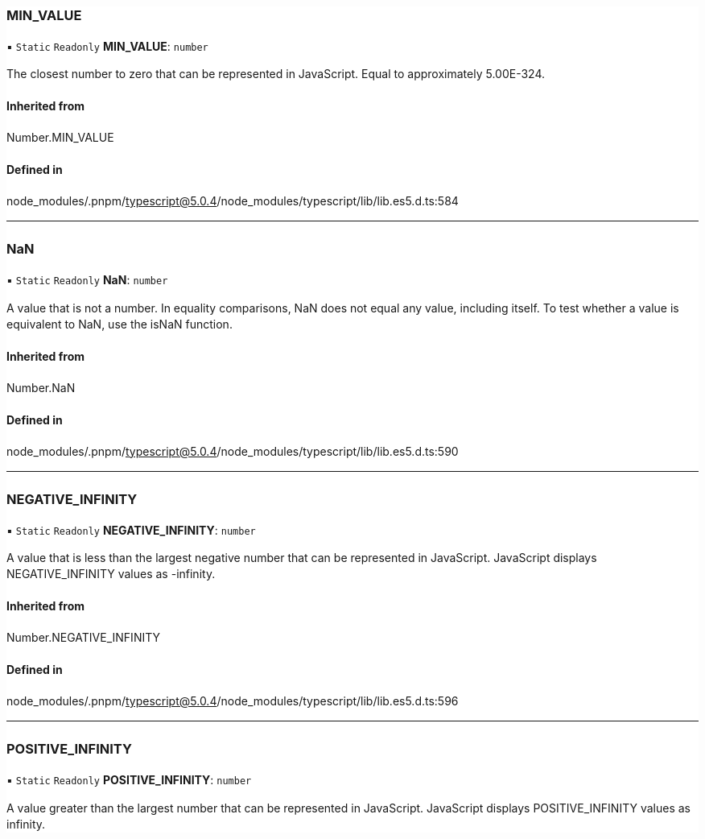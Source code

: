 ### MIN\_VALUE

▪ `Static` `Readonly` **MIN\_VALUE**: `number`

The closest number to zero that can be represented in JavaScript. Equal to approximately 5.00E-324.

#### Inherited from

Number.MIN\_VALUE

#### Defined in

node_modules/.pnpm/typescript@5.0.4/node_modules/typescript/lib/lib.es5.d.ts:584

___

### NaN

▪ `Static` `Readonly` **NaN**: `number`

A value that is not a number.
In equality comparisons, NaN does not equal any value, including itself. To test whether a value is equivalent to NaN, use the isNaN function.

#### Inherited from

Number.NaN

#### Defined in

node_modules/.pnpm/typescript@5.0.4/node_modules/typescript/lib/lib.es5.d.ts:590

___

### NEGATIVE\_INFINITY

▪ `Static` `Readonly` **NEGATIVE\_INFINITY**: `number`

A value that is less than the largest negative number that can be represented in JavaScript.
JavaScript displays NEGATIVE_INFINITY values as -infinity.

#### Inherited from

Number.NEGATIVE\_INFINITY

#### Defined in

node_modules/.pnpm/typescript@5.0.4/node_modules/typescript/lib/lib.es5.d.ts:596

___

### POSITIVE\_INFINITY

▪ `Static` `Readonly` **POSITIVE\_INFINITY**: `number`

A value greater than the largest number that can be represented in JavaScript.
JavaScript displays POSITIVE_INFINITY values as infinity.
